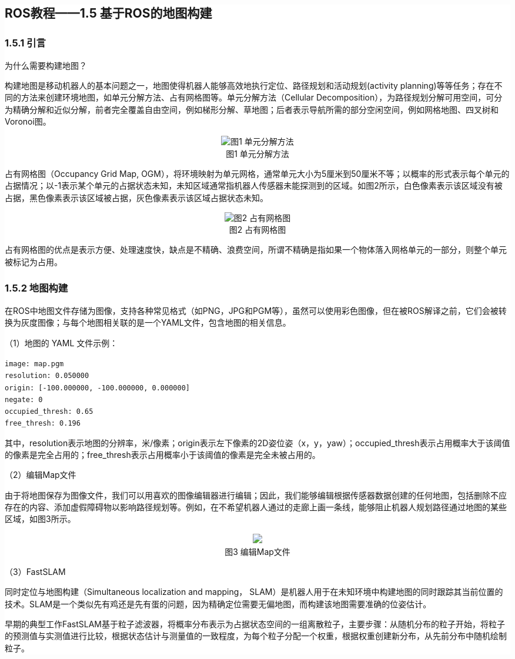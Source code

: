 ## ROS教程——1.5 基于ROS的地图构建

### 1.5.1 引言

为什么需要构建地图？

构建地图是移动机器人的基本问题之一，地图使得机器人能够高效地执行定位、路径规划和活动规划(activity planning)等等任务；存在不同的方法来创建环境地图，如单元分解方法、占有网格图等。单元分解方法（Cellular Decomposition），为路径规划分解可用空间，可分为精确分解和近似分解，前者完全覆盖自由空间，例如梯形分解、草地图；后者表示导航所需的部分空闲空间，例如网格地图、四叉树和Voronoi图。
<div align=center><img width="480" alt="图1  单元分解方法"src="https://github.com/LinHuican/ros_tutorial/blob/master/lecture1-5/images/clip_image001.png"/></div>

<div align=center>图1  单元分解方法</div>

占有网格图（Occupancy Grid Map, OGM），将环境映射为单元网格，通常单元大小为5厘米到50厘米不等；以概率的形式表示每个单元的占据情况；以-1表示某个单元的占据状态未知，未知区域通常指机器人传感器未能探测到的区域。如图2所示，白色像素表示该区域没有被占据，黑色像素表示该区域被占据，灰色像素表示该区域占据状态未知。
<div align=center><img width="480" alt="图2  占有网格图"src="https://github.com/LinHuican/ros_tutorial/blob/master/lecture1-5/images/clip_image003.png"/></div>
<div align=center>图2  占有网格图</div>

占有网格图的优点是表示方便、处理速度快，缺点是不精确、浪费空间，所谓不精确是指如果一个物体落入网格单元的一部分，则整个单元被标记为占用。

### 1.5.2 地图构建

在ROS中地图文件存储为图像，支持各种常见格式（如PNG，JPG和PGM等），虽然可以使用彩色图像，但在被ROS解译之前，它们会被转换为灰度图像；与每个地图相关联的是一个YAML文件，包含地图的相关信息。

（1）地图的 YAML 文件示例：

```html
image: map.pgm
resolution: 0.050000
origin: [-100.000000, -100.000000, 0.000000]
negate: 0
occupied_thresh: 0.65
free_thresh: 0.196
```

其中，resolution表示地图的分辨率，米/像素；origin表示左下像素的2D姿位姿（x，y，yaw）；occupied_thresh表示占用概率大于该阈值的像素是完全占用的；free_thresh表示占用概率小于该阈值的像素是完全未被占用的。

（2）编辑Map文件

由于将地图保存为图像文件，我们可以用喜欢的图像编辑器进行编辑；因此，我们能够编辑根据传感器数据创建的任何地图，包括删除不应存在的内容、添加虚假障碍物以影响路径规划等。例如，在不希望机器人通过的走廊上画一条线，能够阻止机器人规划路径通过地图的某些区域，如图3所示。

<div align=center><img width="480" src="https://github.com/LinHuican/ros_tutorial/blob/master/lecture1-5/images/clip_image005.png"/></div>

<div align=center>图3  编辑Map文件</div>

（3）FastSLAM

同时定位与地图构建（Simultaneous localization and mapping， SLAM）是机器人用于在未知环境中构建地图的同时跟踪其当前位置的技术。SLAM是一个类似先有鸡还是先有蛋的问题，因为精确定位需要无偏地图，而构建该地图需要准确的位姿估计。

早期的典型工作FastSLAM基于粒子滤波器，将概率分布表示为占据状态空间的一组离散粒子，主要步骤：从随机分布的粒子开始，将粒子的预测值与实测值进行比较，根据状态估计与测量值的一致程度，为每个粒子分配一个权重，根据权重创建新分布，从先前分布中随机绘制粒子。
